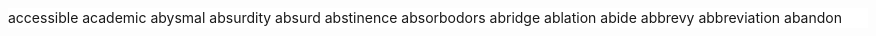 accessible
academic
abysmal
absurdity
absurd
abstinence
absorbodors
abridge
ablation
abide
abbrevy
abbreviation
abandon

